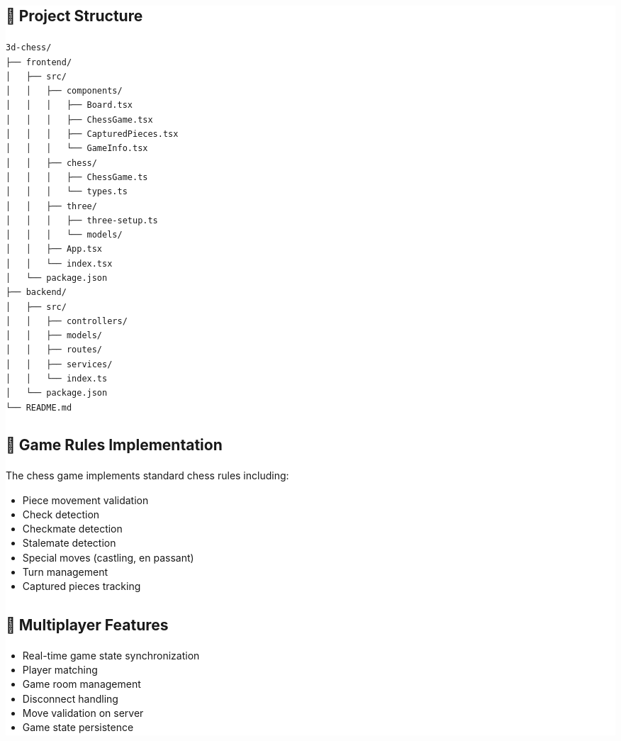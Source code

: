 ## 📁 Project Structure

```
3d-chess/
├── frontend/
│   ├── src/
│   │   ├── components/
│   │   │   ├── Board.tsx
│   │   │   ├── ChessGame.tsx
│   │   │   ├── CapturedPieces.tsx
│   │   │   └── GameInfo.tsx
│   │   ├── chess/
│   │   │   ├── ChessGame.ts
│   │   │   └── types.ts
│   │   ├── three/
│   │   │   ├── three-setup.ts
│   │   │   └── models/
│   │   ├── App.tsx
│   │   └── index.tsx
│   └── package.json
├── backend/
│   ├── src/
│   │   ├── controllers/
│   │   ├── models/
│   │   ├── routes/
│   │   ├── services/
│   │   └── index.ts
│   └── package.json
└── README.md
```

## 🎯 Game Rules Implementation

The chess game implements standard chess rules including:
- Piece movement validation
- Check detection
- Checkmate detection
- Stalemate detection
- Special moves (castling, en passant)
- Turn management
- Captured pieces tracking

## 🔄 Multiplayer Features

- Real-time game state synchronization
- Player matching
- Game room management
- Disconnect handling
- Move validation on server
- Game state persistence
